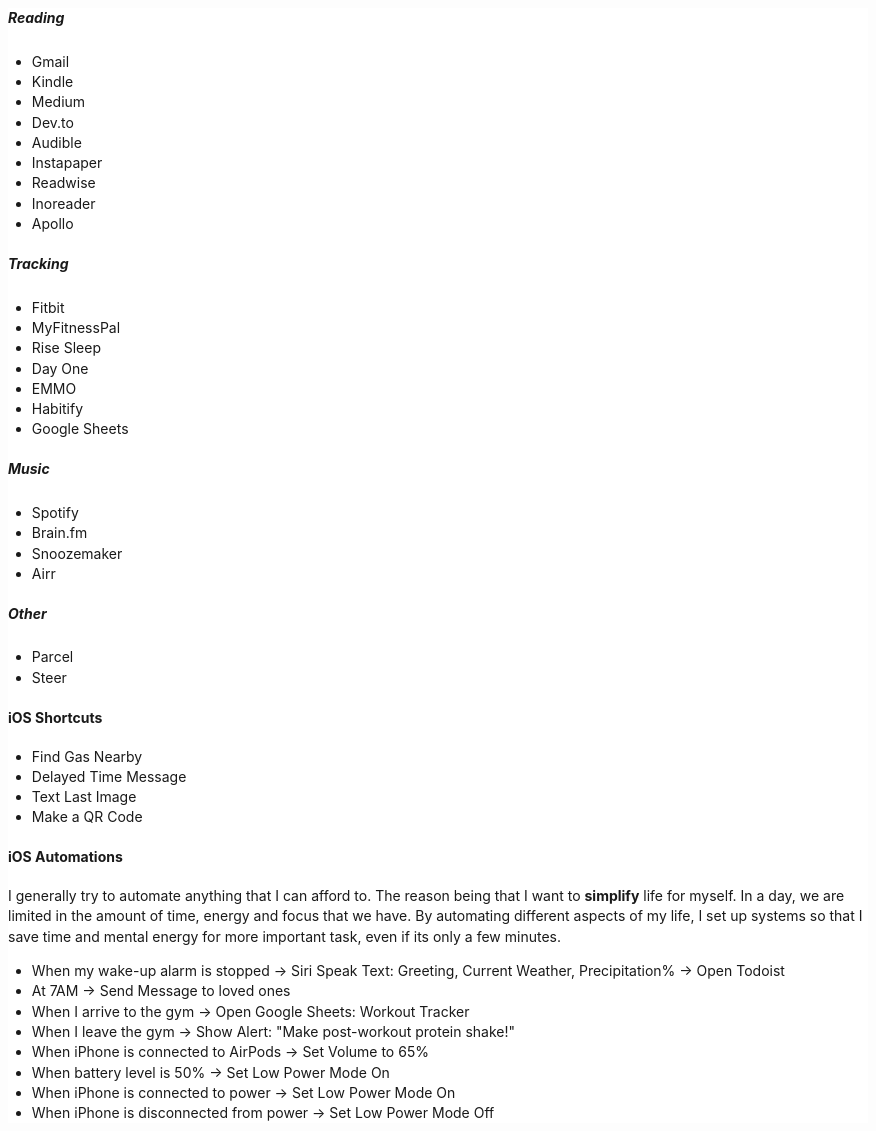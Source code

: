 ##### Reading

- Gmail
- Kindle
- Medium
- Dev.to
- Audible
- Instapaper
- Readwise
- Inoreader
- Apollo

##### Tracking

- Fitbit
- MyFitnessPal
- Rise Sleep
- Day One
- EMMO
- Habitify
- Google Sheets

##### Music

- Spotify
- Brain.fm
- Snoozemaker
- Airr

##### Other

- Parcel
- Steer

#### iOS Shortcuts

- Find Gas Nearby
- Delayed Time Message
- Text Last Image
- Make a QR Code

#### iOS Automations

I generally try to automate anything that I can afford to. The reason being that I want to **simplify** life for myself. In a day, we are limited in the amount of time, energy and focus that we have. By automating different aspects of my life, I set up systems so that I save time and mental energy for more important task, even if its only a few minutes.

- When my wake-up alarm is stopped -&gt; Siri Speak Text: Greeting, Current Weather, Precipitation% -&gt; Open Todoist
- At 7AM -&gt; Send Message to loved ones
- When I arrive to the gym -&gt; Open Google Sheets: Workout Tracker
- When I leave the gym -&gt; Show Alert: "Make post-workout protein shake!"
- When iPhone is connected to AirPods -&gt; Set Volume to 65%
- When battery level is 50% -&gt; Set Low Power Mode On
- When iPhone is connected to power -&gt; Set Low Power Mode On
- When iPhone is disconnected from power -&gt; Set Low Power Mode Off
